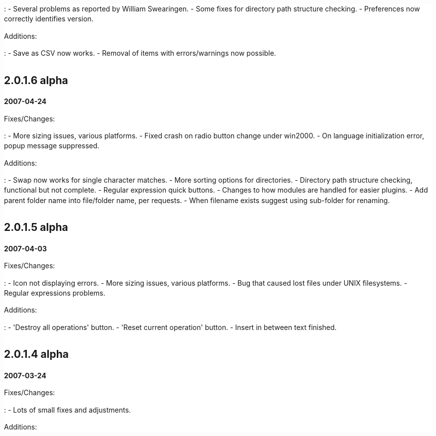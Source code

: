 :   -   Several problems as reported by William Swearingen.
    -   Some fixes for directory path structure checking.
    -   Preferences now correctly identifies version.

Additions:

:   -   Save as CSV now works.
    -   Removal of items with errors/warnings now possible.

2.0.1.6 alpha
-------------

**2007-04-24**

Fixes/Changes:

:   -   More sizing issues, various platforms.
    -   Fixed crash on radio button change under win2000.
    -   On language initialization error, popup message suppressed.

Additions:

:   -   Swap now works for single character matches.
    -   More sorting options for directories.
    -   Directory path structure checking, functional but not complete.
    -   Regular expression quick buttons.
    -   Changes to how modules are handled for easier plugins.
    -   Add parent folder name into file/folder name, per requests.
    -   When filename exists suggest using sub-folder for renaming.

2.0.1.5 alpha
-------------

**2007-04-03**

Fixes/Changes:

:   -   Icon not displaying errors.
    -   More sizing issues, various platforms.
    -   Bug that caused lost files under UNIX filesystems.
    -   Regular expressions problems.

Additions:

:   -   \'Destroy all operations\' button.
    -   \'Reset current operation\' button.
    -   Insert in between text finished.

2.0.1.4 alpha
-------------

**2007-03-24**

Fixes/Changes:

:   -   Lots of small fixes and adjustments.

Additions:
